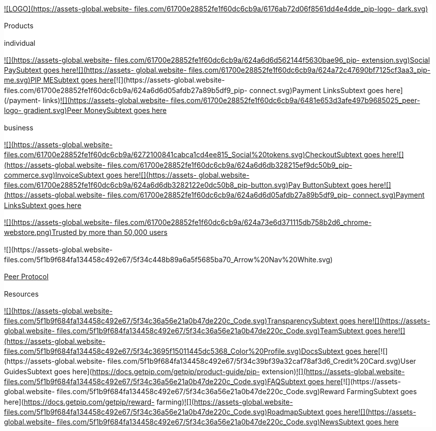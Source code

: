 [![LOGO](https://assets-global.website-
files.com/61700e28852fe1f60dc6cb9a/6176ab72d06f8561dd4e4dde_pip-logo-
dark.svg)](/)

Products

individual

[![](https://assets-global.website-
files.com/61700e28852fe1f60dc6cb9a/624a6d6d562144f5630bae96_pip-
extension.svg)Social PaySubtext goes here](/pip-extension)[![](https://assets-
global.website-
files.com/61700e28852fe1f60dc6cb9a/624a72c47690bf7125cf3aa3_pip-me.svg)PIP
MESubtext goes here](https://pip.me)[![](https://assets-global.website-
files.com/61700e28852fe1f60dc6cb9a/624a6d6d05afdb27a89b5df9_pip-
connect.svg)Payment LinksSubtext goes here](/payment-
links)[![](https://assets-global.website-
files.com/61700e28852fe1f60dc6cb9a/6481e653d3afe497b9685025_peer-logo-
gradient.svg)Peer MoneySubtext goes here](https://peer.money)

business

[![](https://assets-global.website-
files.com/61700e28852fe1f60dc6cb9a/6272100841cabca1cd4ee815_Social%20tokens.svg)CheckoutSubtext
goes here](/checkout)[![](https://assets-global.website-
files.com/61700e28852fe1f60dc6cb9a/624a6d6db328215ef9dc50b9_pip-
commerce.svg)InvoiceSubtext goes here](/invoice)[![](https://assets-
global.website-
files.com/61700e28852fe1f60dc6cb9a/624a6d6db3282122e0dc50b8_pip-button.svg)Pay
ButtonSubtext goes here](/pip-button)[![](https://assets-global.website-
files.com/61700e28852fe1f60dc6cb9a/624a6d6d05afdb27a89b5df9_pip-
connect.svg)Payment LinksSubtext goes here](/payment-links)

[![](https://assets-global.website-
files.com/61700e28852fe1f60dc6cb9a/624a73e6d371115db758b2d6_chrome-
webstore.png)Trusted by more than 50,000
users](https://chrome.google.com/webstore/detail/pip/icblpoalghoakidcjiheabnkijnklhhe)

![](https://assets-global.website-
files.com/5f1b9f684fa134458c492e67/5f34c448b89a6a5f5685ba70_Arrow%20Nav%20White.svg)

[Peer Protocol](https://www.peerprotocol.org/)

Resources

[![](https://assets-global.website-
files.com/5f1b9f684fa134458c492e67/5f34c36a56e21a0b47de220c_Code.svg)TransparencySubtext
goes here](/transparency)[![](https://assets-global.website-
files.com/5f1b9f684fa134458c492e67/5f34c36a56e21a0b47de220c_Code.svg)TeamSubtext
goes here](/team)[![](https://assets-global.website-
files.com/5f1b9f684fa134458c492e67/5f34c3695f15011445dc5368_Color%20Profile.svg)DocsSubtext
goes here](https://docs.getpip.com/)[![](https://assets-global.website-
files.com/5f1b9f684fa134458c492e67/5f34c39bf39a32caf78af3d6_Credit%20Card.svg)User
GuidesSubtext goes here](https://docs.getpip.com/getpip/product-guide/pip-
extension)[![](https://assets-global.website-
files.com/5f1b9f684fa134458c492e67/5f34c36a56e21a0b47de220c_Code.svg)FAQSubtext
goes here](/faq)[![](https://assets-global.website-
files.com/5f1b9f684fa134458c492e67/5f34c36a56e21a0b47de220c_Code.svg)Reward
FarmingSubtext goes here](https://docs.getpip.com/getpip/reward-
farming)[![](https://assets-global.website-
files.com/5f1b9f684fa134458c492e67/5f34c36a56e21a0b47de220c_Code.svg)RoadmapSubtext
goes here](/roadmap)[![](https://assets-global.website-
files.com/5f1b9f684fa134458c492e67/5f34c36a56e21a0b47de220c_Code.svg)NewsSubtext
goes here](/news)
